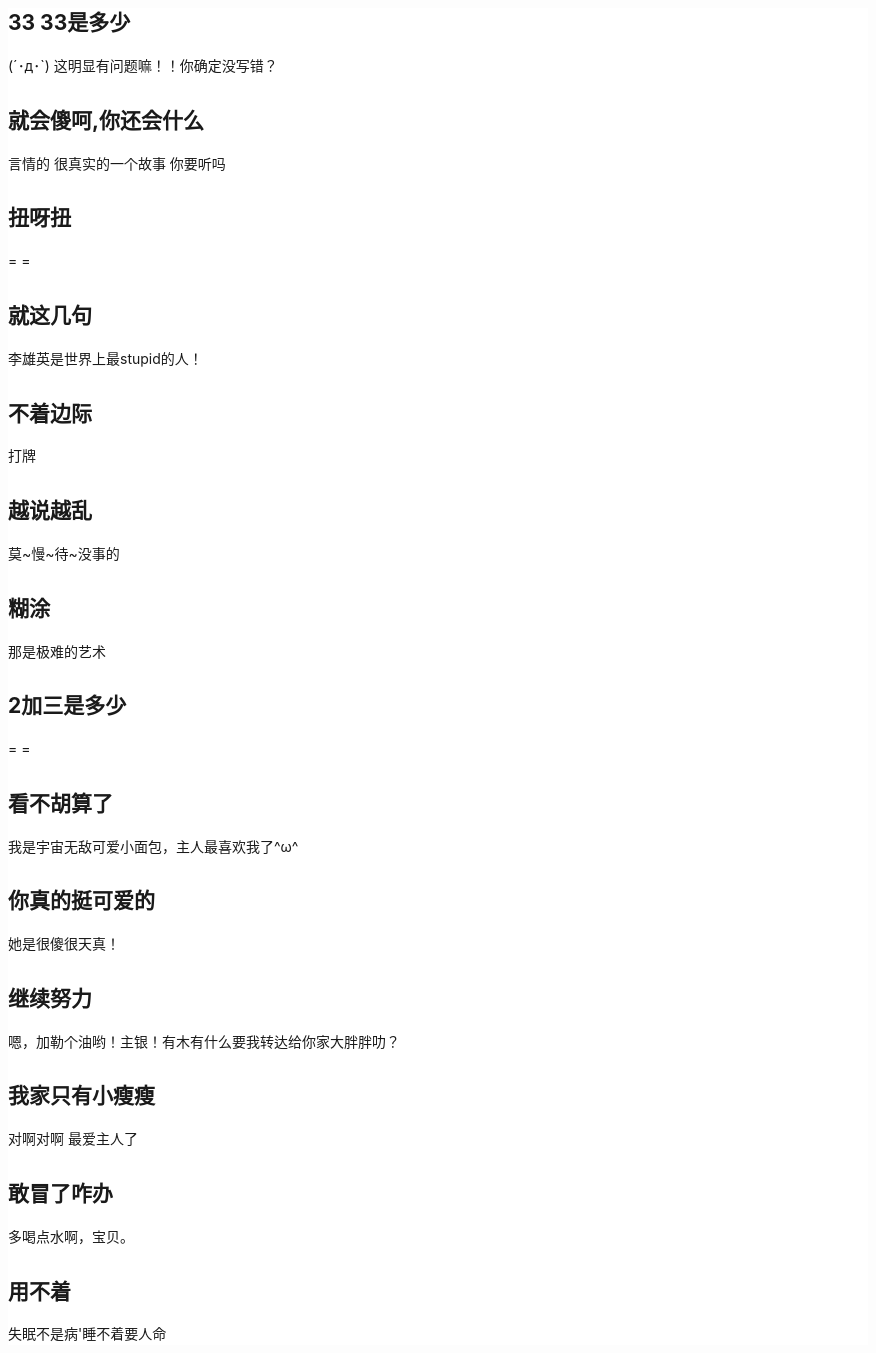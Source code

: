 ## 33  33是多少
(´･д･`) 这明显有问题嘛！！你确定没写错？

## 就会傻呵,你还会什么
言情的 很真实的一个故事 你要听吗

## 扭呀扭
= =

## 就这几句
李雄英是世界上最stupid的人！

## 不着边际
打牌

## 越说越乱
莫~慢~待~没事的

## 糊涂
那是极难的艺术

## 2加三是多少
= =

## 看不胡算了
我是宇宙无敌可爱小面包，主人最喜欢我了^ω^

## 你真的挺可爱的
她是很傻很天真！

## 继续努力
嗯，加勒个油哟！主银！有木有什么要我转达给你家大胖胖叻？

## 我家只有小瘦瘦
对啊对啊  最爱主人了

## 敢冒了咋办
多喝点水啊，宝贝。

## 用不着
失眠不是病'睡不着要人命
